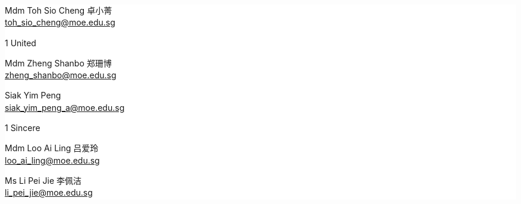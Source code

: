 </p>
</td>
<td rowspan="1" colspan="1">
<p>Mdm Toh Sio Cheng 卓小菁
<br><a href="mailto:toh_sio_cheng@moe.edu.sg" rel="noopener noreferrer nofollow" target="_blank">toh_sio_cheng@moe.edu.sg</a> 
<br>
</p>
</td>
<td rowspan="1" colspan="1">
<p></p>
</td>
<td rowspan="1" colspan="1">
<p></p>
</td>
</tr>
<tr>
<td rowspan="1" colspan="1">
<p>1 United
<br>
</p>
</td>
<td rowspan="1" colspan="1">
<p>Mdm Zheng Shanbo 郑珊博
<br><a href="mailto:zheng_shanbo@moe.edu.sg" rel="noopener noreferrer nofollow" target="_blank">zheng_shanbo@moe.edu.sg</a>
</p>
</td>
<td rowspan="1" colspan="1">
<p>Siak Yim Peng
<br><a href="mailto:siak_yim_peng_a@moe.edu.sg" rel="noopener noreferrer nofollow" target="_blank">siak_yim_peng_a@moe.edu.sg</a>
</p>
</td>
<td rowspan="1" colspan="1">
<p></p>
</td>
<td rowspan="1" colspan="1">
<p></p>
</td>
</tr>
<tr>
<td rowspan="1" colspan="1">
<p>1 Sincere
<br>
</p>
</td>
<td rowspan="1" colspan="1">
<p>Mdm Loo Ai Ling 吕爱玲
<br><a href="mailto:loo_ai_ling@moe.edu.sg" rel="noopener noreferrer nofollow" target="_blank">loo_ai_ling@moe.edu.sg</a> 
<br>
</p>
</td>
<td rowspan="1" colspan="1">
<p>Ms Li Pei Jie 李佩洁
<br><a href="mailto:li_pei_jie@moe.edu.sg" rel="noopener noreferrer nofollow" target="_blank">li_pei_jie@moe.edu.sg</a> 
<br>
</p>
</td>
<td rowspan="1" colspan="1">
<p></p>
</td>